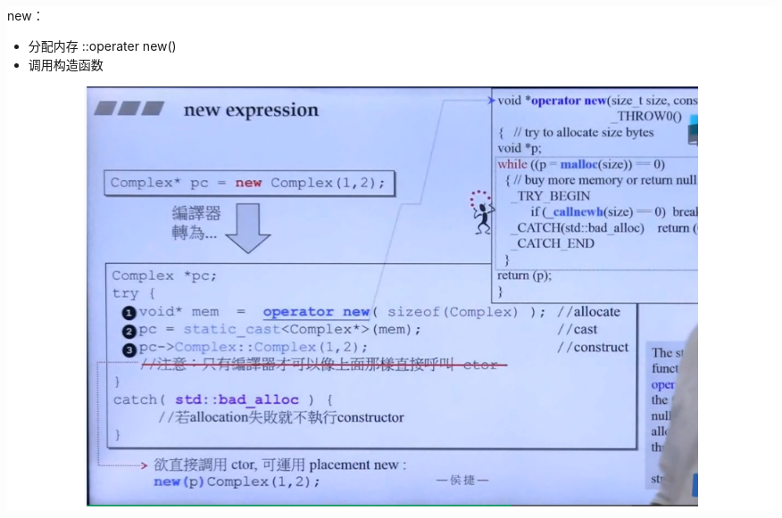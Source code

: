 new：

- 分配内存 ::operater new()
- 调用构造函数

<div align=center>
    <img src="pic\memory\2 new.png" width="80%" />
</div>

<div align=center>